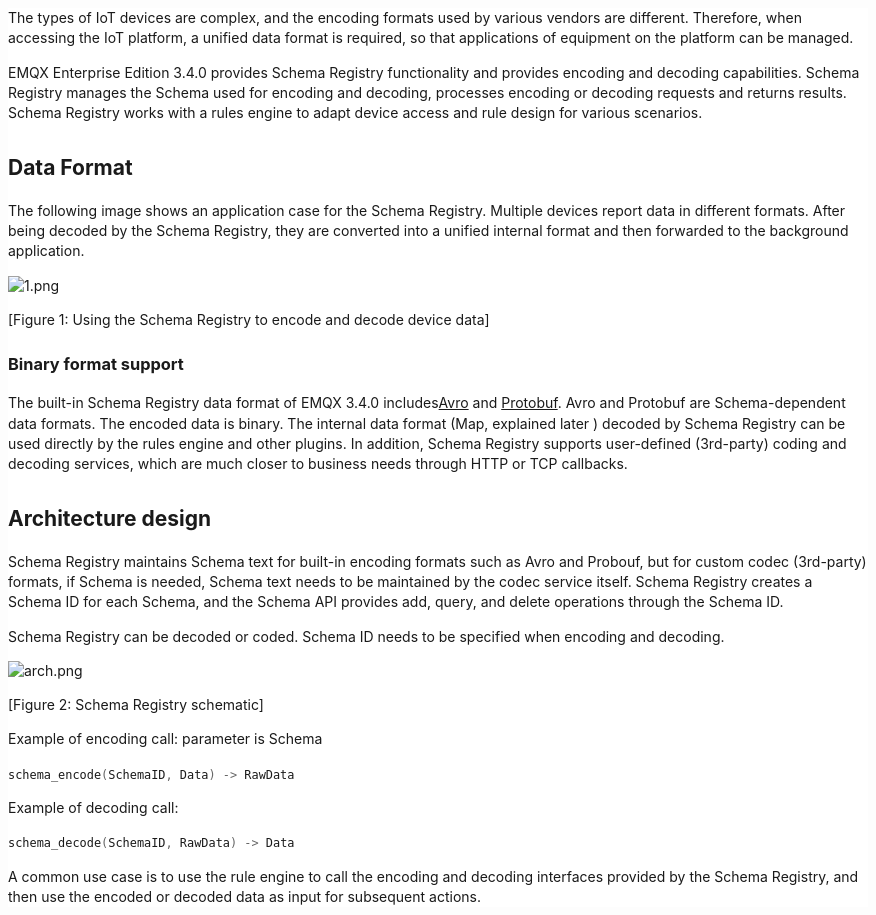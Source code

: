 The types of IoT devices are complex, and the encoding formats used by various vendors are different. Therefore, when accessing the IoT platform, a unified data format is required, so that applications of equipment on the platform can be managed.

EMQX Enterprise Edition 3.4.0 provides Schema Registry functionality and provides encoding and decoding capabilities. Schema Registry manages the Schema used for encoding and decoding, processes encoding or decoding requests and returns results. Schema Registry works with a rules engine to adapt device access and rule design for various scenarios.

## Data Format

The following image shows an application case for the Schema Registry. Multiple devices report data in different formats. After being decoded by the Schema Registry, they are converted into a unified internal format and then forwarded to the background application.

![1.png](https://static.emqx.net/images/1a11b01e24279067b4f17a2afe1898e1.png)

[Figure 1: Using the Schema Registry to encode and decode device data]

### Binary format support

The built-in Schema Registry data format of EMQX 3.4.0 includes[Avro](https://avro.apache.org) and  [Protobuf](https://developers.google.com/protocol-buffers/). Avro and Protobuf are Schema-dependent data formats. The encoded data is binary. The internal data format (Map, explained later ) decoded by Schema Registry can be used directly by the rules engine and other plugins. In addition, Schema Registry supports user-defined (3rd-party)  coding and decoding services, which are much closer to business needs through HTTP or TCP callbacks.

## Architecture design

Schema Registry maintains Schema text for built-in encoding formats such as Avro and Probouf, but for custom  codec (3rd-party) formats, if Schema is needed, Schema text needs to be maintained by the codec service itself. Schema Registry creates a Schema ID for each Schema, and the Schema API provides add, query, and delete operations through the Schema ID.

Schema Registry can be decoded or coded. Schema ID needs to be specified when encoding and decoding.

![arch.png](https://static.emqx.net/images/a16f4ad438e98bb108138c5ccac68e4b.png)

[Figure 2: Schema Registry schematic]

Example of encoding call: parameter is Schema

```c
schema_encode(SchemaID, Data) -> RawData
```

Example of decoding call: 

```c
schema_decode(SchemaID, RawData) -> Data
```

A common use case is to use the rule engine to call the encoding and decoding interfaces provided by the Schema Registry, and then use the encoded or decoded data as input for subsequent actions.
